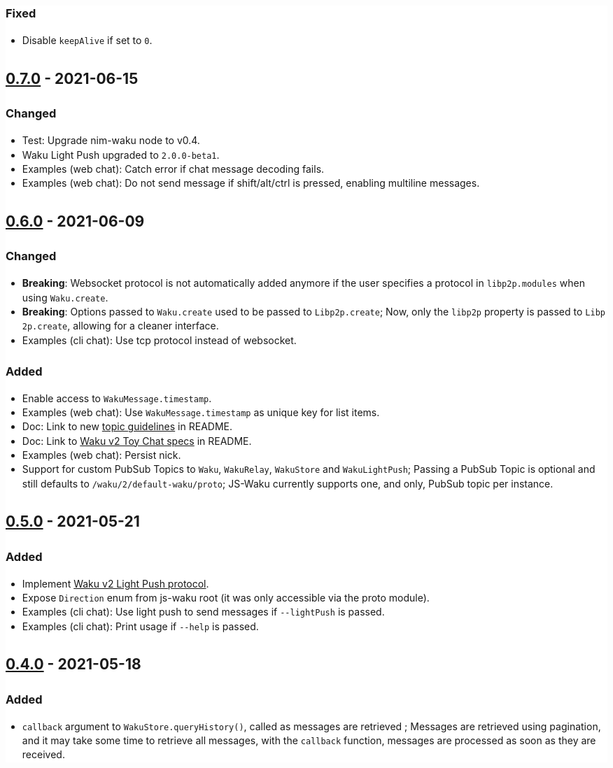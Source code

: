 ### Fixed
- Disable `keepAlive` if set to `0`.

## [0.7.0] - 2021-06-15

### Changed
- Test: Upgrade nim-waku node to v0.4.
- Waku Light Push upgraded to `2.0.0-beta1`.
- Examples (web chat): Catch error if chat message decoding fails.
- Examples (web chat): Do not send message if shift/alt/ctrl is pressed, enabling multiline messages.

## [0.6.0] - 2021-06-09

### Changed
- **Breaking**: Websocket protocol is not automatically added anymore if the user specifies a protocol in `libp2p.modules`
  when using `Waku.create`.
- **Breaking**: Options passed to `Waku.create` used to be passed to `Libp2p.create`;
  Now, only the `libp2p` property is passed to `Libp2p.create`, allowing for a cleaner interface.
- Examples (cli chat): Use tcp protocol instead of websocket.  

### Added
- Enable access to `WakuMessage.timestamp`.
- Examples (web chat): Use `WakuMessage.timestamp` as unique key for list items.
- Doc: Link to new [topic guidelines](https://rfc.vac.dev/spec/23/) in README.
- Doc: Link to [Waku v2 Toy Chat specs](https://rfc.vac.dev/spec/22/) in README.
- Examples (web chat): Persist nick.
- Support for custom PubSub Topics to `Waku`, `WakuRelay`, `WakuStore` and `WakuLightPush`;
  Passing a PubSub Topic is optional and still defaults to `/waku/2/default-waku/proto`;
  JS-Waku currently supports one, and only, PubSub topic per instance.  

## [0.5.0] - 2021-05-21

### Added
- Implement [Waku v2 Light Push protocol](https://rfc.vac.dev/spec/19/).
- Expose `Direction` enum from js-waku root (it was only accessible via the proto module).
- Examples (cli chat): Use light push to send messages if `--lightPush` is passed.
- Examples (cli chat): Print usage if `--help` is passed.

## [0.4.0] - 2021-05-18

### Added
- `callback` argument to `WakuStore.queryHistory()`, called as messages are retrieved
  ; Messages are retrieved using pagination, and it may take some time to retrieve all messages,
  with the `callback` function, messages are processed as soon as they are received. 


[Unreleased]: https://github.com/status-im/js-waku/compare/v0.28.0...HEAD
[0.28.0]: https://github.com/status-im/js-waku/compare/v0.27.0...v0.28.0
[0.27.0]: https://github.com/status-im/js-waku/compare/v0.26.0...v0.27.0
[0.26.0]: https://github.com/status-im/js-waku/compare/v0.25.0...v0.26.0
[0.25.0]: https://github.com/status-im/js-waku/compare/v0.24.0...v0.25.0
[0.24.0]: https://github.com/status-im/js-waku/compare/v0.23.0...v0.24.0
[0.23.0]: https://github.com/status-im/js-waku/compare/v0.22.0...v0.23.0
[0.22.0]: https://github.com/status-im/js-waku/compare/v0.21.0...v0.22.0
[0.21.0]: https://github.com/status-im/js-waku/compare/v0.20.0...v0.21.0
[0.20.0]: https://github.com/status-im/js-waku/compare/v0.19.2...v0.20.0
[0.19.2]: https://github.com/status-im/js-waku/compare/v0.19.0...v0.19.2
[0.19.1]: https://github.com/status-im/js-waku/compare/v0.19.0...v0.19.1
[0.19.0]: https://github.com/status-im/js-waku/compare/v0.18.0...v0.19.0
[0.18.0]: https://github.com/status-im/js-waku/compare/v0.17.0...v0.18.0
[0.17.0]: https://github.com/status-im/js-waku/compare/v0.16.0...v0.17.0
[0.16.0]: https://github.com/status-im/js-waku/compare/v0.15.0...v0.16.0
[0.15.0]: https://github.com/status-im/js-waku/compare/v0.14.2...v0.15.0
[0.14.2]: https://github.com/status-im/js-waku/compare/v0.14.1...v0.14.2
[0.14.1]: https://github.com/status-im/js-waku/compare/v0.14.0...v0.14.1
[0.14.0]: https://github.com/status-im/js-waku/compare/v0.13.1...v0.14.0
[0.13.1]: https://github.com/status-im/js-waku/compare/v0.13.0...v0.13.1
[0.13.0]: https://github.com/status-im/js-waku/compare/v0.12.0...v0.13.0
[0.12.2]: https://github.com/status-im/js-waku/compare/v0.12.1...v0.12.2
[0.12.1]: https://github.com/status-im/js-waku/compare/v0.12.0...v0.12.1
[0.12.0]: https://github.com/status-im/js-waku/compare/v0.11.0...v0.12.0
[0.11.0]: https://github.com/status-im/js-waku/compare/v0.10.0...v0.11.0
[0.10.0]: https://github.com/status-im/js-waku/compare/v0.9.0...v0.10.0
[0.9.0]: https://github.com/status-im/js-waku/compare/v0.8.1...v0.9.0
[0.8.1]: https://github.com/status-im/js-waku/compare/v0.8.0...v0.8.1
[0.8.1]: https://github.com/status-im/js-waku/compare/v0.8.0...v0.8.1
[0.8.0]: https://github.com/status-im/js-waku/compare/v0.7.0...v0.8.0
[0.7.0]: https://github.com/status-im/js-waku/compare/v0.6.0...v0.7.0
[0.6.0]: https://github.com/status-im/js-waku/compare/v0.5.0...v0.6.0
[0.5.0]: https://github.com/status-im/js-waku/compare/v0.4.0...v0.5.0
[0.4.0]: https://github.com/status-im/js-waku/compare/v0.3.0...v0.4.0
[0.3.0]: https://github.com/status-im/js-waku/compare/v0.2.0...v0.3.0
[0.2.0]: https://github.com/status-im/js-waku/compare/v0.1.0...v0.2.0
[0.1.0]: https://github.com/status-im/js-waku/compare/f46ce77f57c08866873b5c80acd052e0ddba8bc9...v0.1.0